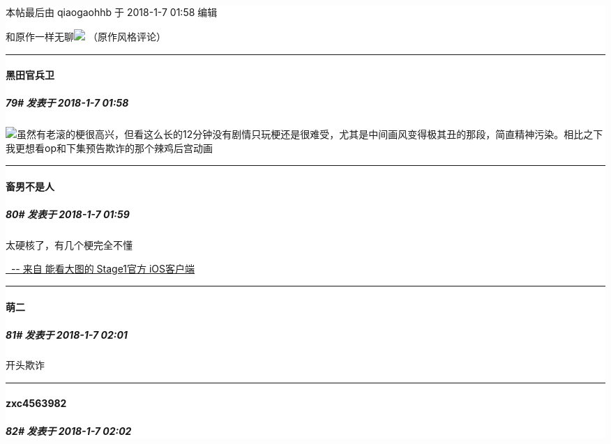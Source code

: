 

 本帖最后由 qiaogaohhb 于 2018-1-7 01:58 编辑 

和原作一样无聊<img src="https://static.saraba1st.com/image/smiley/face2017/049.png" referrerpolicy="no-referrer">
（原作风格评论）








-----

####  黑田官兵卫  
##### 79#       发表于 2018-1-7 01:58



<img src="https://static.saraba1st.com/image/smiley/face2017/001.png" referrerpolicy="no-referrer">虽然有老滚的梗很高兴，但看这么长的12分钟没有剧情只玩梗还是很难受，尤其是中间画风变得极其丑的那段，简直精神污染。相比之下我更想看op和下集预告欺诈的那个辣鸡后宫动画







-----

####  畜男不是人  
##### 80#       发表于 2018-1-7 01:59




太硬核了，有几个梗完全不懂

[  -- 来自 能看大图的 Stage1官方 iOS客户端](https://itunes.apple.com/fi/app/saraba1st/id1221237470?mt=8)







-----

####  萌二  
##### 81#       发表于 2018-1-7 02:01




开头欺诈







-----

####  zxc4563982  
##### 82#       发表于 2018-1-7 02:02
